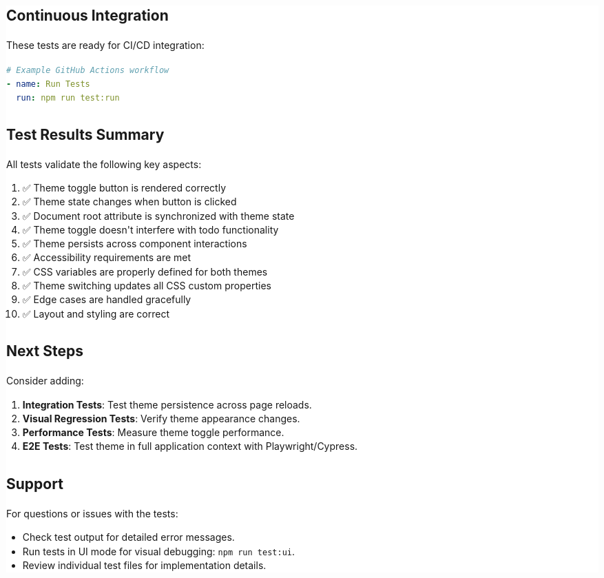 ## Continuous Integration

These tests are ready for CI/CD integration:

```yaml
# Example GitHub Actions workflow
- name: Run Tests
  run: npm run test:run
```

## Test Results Summary

All tests validate the following key aspects:

1. ✅ Theme toggle button is rendered correctly
2. ✅ Theme state changes when button is clicked
3. ✅ Document root attribute is synchronized with theme state
4. ✅ Theme toggle doesn't interfere with todo functionality
5. ✅ Theme persists across component interactions
6. ✅ Accessibility requirements are met
7. ✅ CSS variables are properly defined for both themes
8. ✅ Theme switching updates all CSS custom properties
9. ✅ Edge cases are handled gracefully
10. ✅ Layout and styling are correct

## Next Steps

Consider adding:

1. **Integration Tests**: Test theme persistence across page reloads.
2. **Visual Regression Tests**: Verify theme appearance changes.
3. **Performance Tests**: Measure theme toggle performance.
4. **E2E Tests**: Test theme in full application context with Playwright/Cypress.

## Support

For questions or issues with the tests:
- Check test output for detailed error messages.
- Run tests in UI mode for visual debugging: `npm run test:ui`.
- Review individual test files for implementation details.